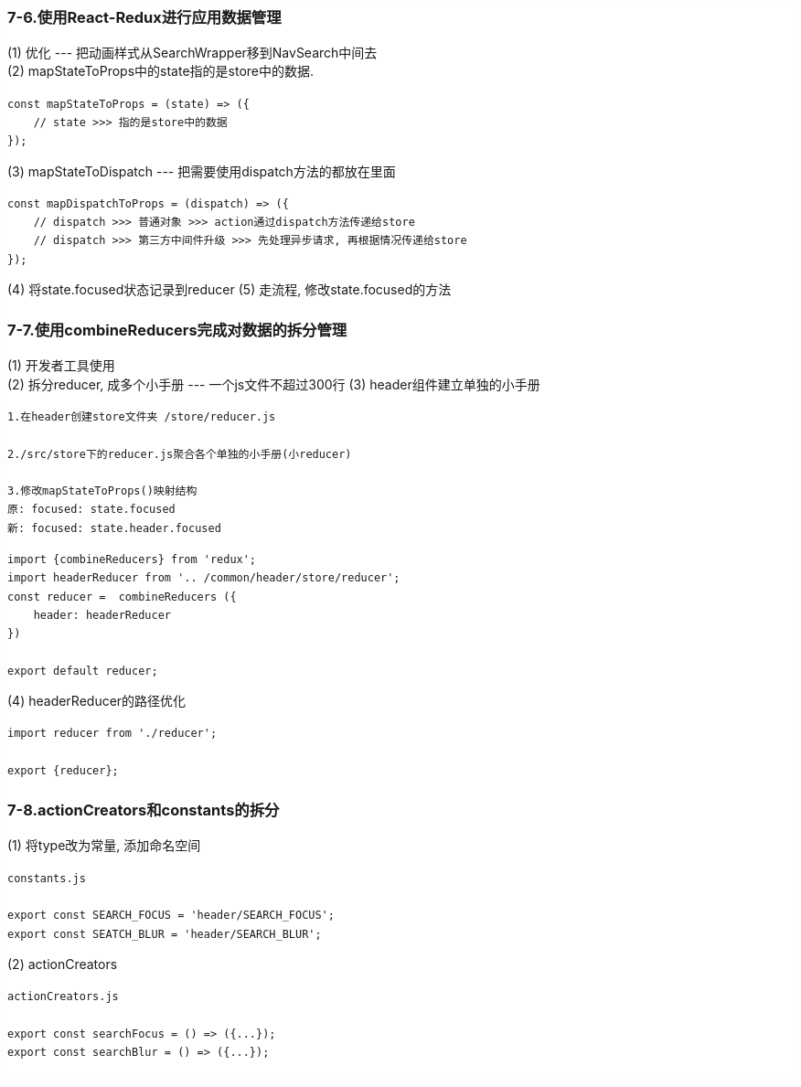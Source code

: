 ### 7-6.使用React-Redux进行应用数据管理
(1) 优化 --- 把动画样式从SearchWrapper移到NavSearch中间去        
(2) mapStateToProps中的state指的是store中的数据.
```
const mapStateToProps = (state) => ({
    // state >>> 指的是store中的数据
});
```
(3) mapStateToDispatch --- 把需要使用dispatch方法的都放在里面
```
const mapDispatchToProps = (dispatch) => ({
    // dispatch >>> 普通对象 >>> action通过dispatch方法传递给store
    // dispatch >>> 第三方中间件升级 >>> 先处理异步请求, 再根据情况传递给store
});

```
(4) 将state.focused状态记录到reducer
(5) 走流程, 修改state.focused的方法


### 7-7.使用combineReducers完成对数据的拆分管理
(1) 开发者工具使用     
(2) 拆分reducer, 成多个小手册 --- 一个js文件不超过300行
(3) header组件建立单独的小手册
```
1.在header创建store文件夹 /store/reducer.js       
        
2./src/store下的reducer.js聚合各个单独的小手册(小reducer)
        
3.修改mapStateToProps()映射结构
原: focused: state.focused
新: focused: state.header.focused
```

```
import {combineReducers} from 'redux';
import headerReducer from '.. /common/header/store/reducer';
const reducer =  combineReducers ({
    header: headerReducer
}) 
                
export default reducer;
```
(4) headerReducer的路径优化
```
import reducer from './reducer';
                
export {reducer};
```


### 7-8.actionCreators和constants的拆分
(1) 将type改为常量, 添加命名空间
```
constants.js
        
export const SEARCH_FOCUS = 'header/SEARCH_FOCUS';
export const SEATCH_BLUR = 'header/SEARCH_BLUR';
```
(2) actionCreators 
```
actionCreators.js
        
export const searchFocus = () => ({...});
export const searchBlur = () => ({...});
        
```